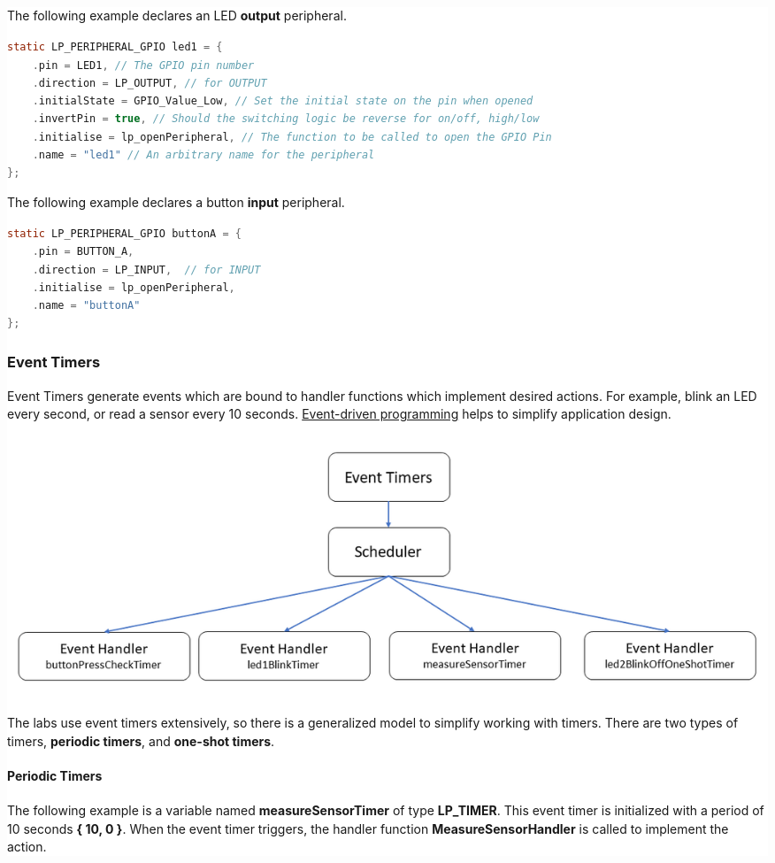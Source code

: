 The following example declares an LED **output** peripheral.

```c
static LP_PERIPHERAL_GPIO led1 = {
	.pin = LED1, // The GPIO pin number
	.direction = LP_OUTPUT, // for OUTPUT
	.initialState = GPIO_Value_Low, // Set the initial state on the pin when opened
	.invertPin = true, // Should the switching logic be reverse for on/off, high/low
	.initialise = lp_openPeripheral, // The function to be called to open the GPIO Pin
	.name = "led1" // An arbitrary name for the peripheral
};
```

The following example declares a button **input** peripheral.

```c
static LP_PERIPHERAL_GPIO buttonA = {
	.pin = BUTTON_A,
	.direction = LP_INPUT, 	// for INPUT
	.initialise = lp_openPeripheral,
	.name = "buttonA"
};
```

### Event Timers

Event Timers generate events which are bound to handler functions which implement desired actions. For example, blink an LED every second, or read a sensor every 10 seconds. [Event-driven programming](https://en.wikipedia.org/wiki/Event-driven_programming) helps to simplify application design.

![](resources/timer-events.png)

The labs use event timers extensively, so there is a generalized model to simplify working with timers. There are two types of timers, **periodic timers**, and **one-shot timers**.

#### Periodic Timers

The following example is a variable named **measureSensorTimer** of type **LP_TIMER**. This event timer is initialized with a period of 10 seconds **{ 10, 0 }**. When the event timer triggers, the handler function **MeasureSensorHandler** is called to implement the action.
